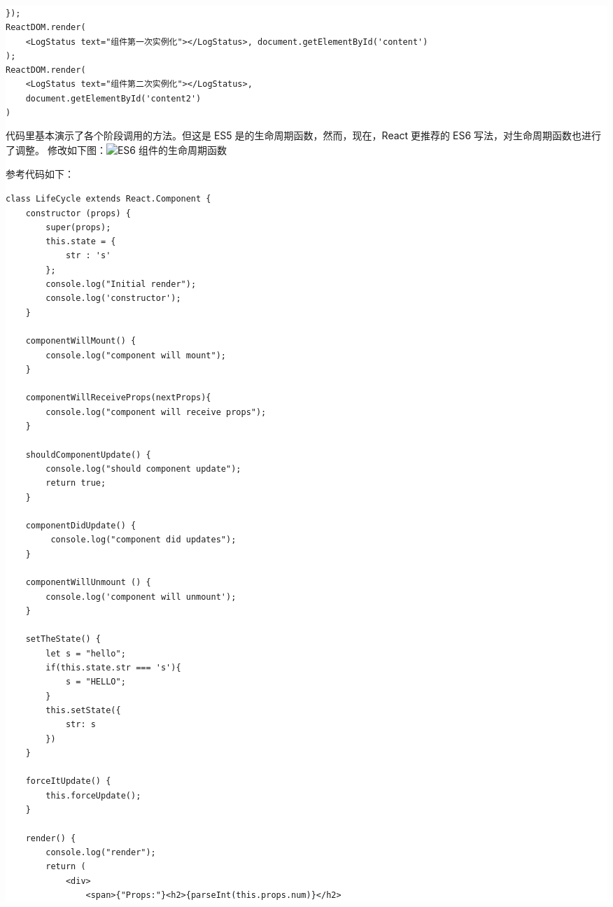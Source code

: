 ```
});
ReactDOM.render(
    <LogStatus text="组件第一次实例化"></LogStatus>, document.getElementById('content')
);
ReactDOM.render(
    <LogStatus text="组件第二次实例化"></LogStatus>,
    document.getElementById('content2')
)
```
代码里基本演示了各个阶段调用的方法。但这是 ES5 是的生命周期函数，然而，现在，React 更推荐的 ES6 写法，对生命周期函数也进行了调整。
修改如下图：![ES6 组件的生命周期函数](http://o92qtbg1t.bkt.clouddn.com/component-1-2.png)

参考代码如下：
```
class LifeCycle extends React.Component {
    constructor (props) {
        super(props);
        this.state = {
            str : 's'
        };
        console.log("Initial render");
        console.log('constructor');
    }

    componentWillMount() {
        console.log("component will mount");
    }

    componentWillReceiveProps(nextProps){
        console.log("component will receive props");
    }

    shouldComponentUpdate() {
        console.log("should component update");
        return true;
    }

    componentDidUpdate() {
         console.log("component did updates");
    }

    componentWillUnmount () {
        console.log('component will unmount');
    }

    setTheState() {
        let s = "hello";
        if(this.state.str === 's'){
            s = "HELLO";
        }
        this.setState({
            str: s
        })
    }

    forceItUpdate() {
        this.forceUpdate();
    }

    render() {
        console.log("render");
        return (
            <div>
                <span>{"Props:"}<h2>{parseInt(this.props.num)}</h2>
```